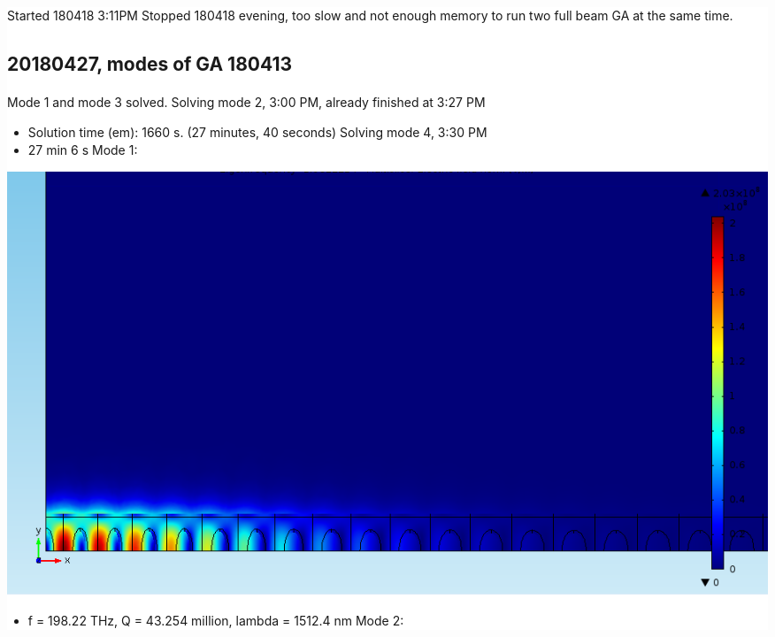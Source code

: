 Started 180418 3:11PM
Stopped 180418 evening, too slow and not enough memory to run two full beam GA at the same time.
## 20180427, modes of GA 180413
Mode 1 and mode 3 solved.
Solving mode 2, 3:00 PM, already finished at 3:27 PM
- Solution time (em): 1660 s. (27 minutes, 40 seconds)
Solving mode 4, 3:30 PM
- 27 min 6 s
Mode 1:

![Image 25](/assets/images/imported/lnnb-full-beam-simulations-1801-1805/image25.png)

- f = 198.22 THz, Q = 43.254 million, lambda = 1512.4 nm
Mode 2:

